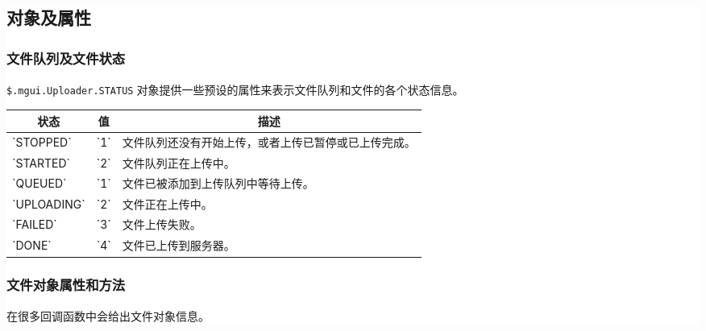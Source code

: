 ## 对象及属性

### 文件队列及文件状态

`$.mgui.Uploader.STATUS` 对象提供一些预设的属性来表示文件队列和文件的各个状态信息。

<table class="table table-bordered">
  <thead>
    <tr>
      <th>状态</th>
      <th>值</th>
      <th>描述</th>
    </tr>
  </thead>
  <tbody>
    <tr>
      <td>`STOPPED`</td>
      <td>`1`</td>
      <td>文件队列还没有开始上传，或者上传已暂停或已上传完成。</td>
    </tr>
    <tr>
      <td>`STARTED`</td>
      <td>`2`</td>
      <td>文件队列正在上传中。</td>
    </tr>
    <tr>
      <td>`QUEUED`</td>
      <td>`1`</td>
      <td>文件已被添加到上传队列中等待上传。</td>
    </tr>
    <tr>
      <td>`UPLOADING`</td>
      <td>`2`</td>
      <td>文件正在上传中。</td>
    </tr>
    <tr>
      <td>`FAILED`</td>
      <td>`3`</td>
      <td>文件上传失败。</td>
    </tr>
    <tr>
      <td>`DONE`</td>
      <td>`4`</td>
      <td>文件已上传到服务器。</td>
    </tr>
  </tbody>
</table>

### 文件对象属性和方法

在很多回调函数中会给出文件对象信息。
